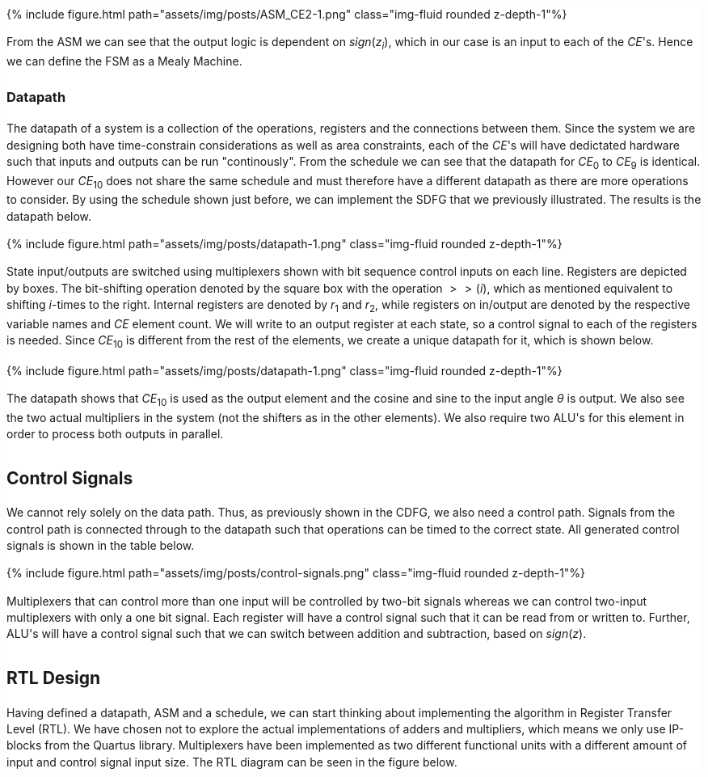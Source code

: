 {% include figure.html path="assets/img/posts/ASM_CE2-1.png" class="img-fluid rounded z-depth-1"%}

From the ASM we can see that the output logic is dependent on $sign(z_i)$, which in our case is an input to each of the $CE$'s. Hence we can define the FSM as a Mealy Machine.

### Datapath

The datapath of a system is a collection of the operations, registers and the connections between them. Since the system we are designing both have time-constrain considerations as well as area constraints, each of the $CE$'s will have dedictated hardware such that inputs and outputs can be run "continously". From the schedule we can see that the datapath for $CE_0$ to $CE_9$ is identical. However our $CE_{10}$ does not share the same schedule and must therefore have a different datapath as there are more operations to consider. By using the schedule shown just before, we can implement the SDFG that we previously illustrated. The results is the datapath below.

{% include figure.html path="assets/img/posts/datapath-1.png" class="img-fluid rounded z-depth-1"%}

State input/outputs are switched using multiplexers shown with bit sequence control inputs on each line. Registers are depicted by boxes. The bit-shifting operation denoted by the square box with the operation $>>(i)$, which as mentioned equivalent to shifting $i$-times to the right. Internal registers are denoted by $r_1$ and $r_2$, while registers on in/output are denoted by the respective variable names and $CE$ element count. We will write to an output register at each state, so a control signal to each of the registers is needed. Since $CE_{10}$ is different from the rest of the elements, we create a unique datapath for it, which is shown below.

{% include figure.html path="assets/img/posts/datapath-1.png" class="img-fluid rounded z-depth-1"%}

The datapath shows that $CE_{10}$ is used as the output element and the cosine and sine to the input angle $\theta$ is output. We also see the two actual multipliers in the system (not the shifters as in the other elements). We also require two ALU's for this element in order to process both outputs in parallel.

## Control Signals

We cannot rely solely on the data path. Thus, as previously shown in the CDFG, we also need a control path. Signals from the control path is connected through to the datapath such that operations can be timed to the correct state. All generated control signals is shown in the table below.

{% include figure.html path="assets/img/posts/control-signals.png" class="img-fluid rounded z-depth-1"%}

Multiplexers that can control more than one input will be controlled by two-bit signals whereas we can control two-input multiplexers with only a one bit signal. Each register will have a control signal such that it can be read from or written to. Further, ALU's will have a control signal such that we can switch between addition and subtraction, based on $sign(z)$.

## RTL Design

Having defined a datapath, ASM and a schedule, we can start thinking about implementing the algorithm in Register Transfer Level (RTL). We have chosen not to explore the actual implementations of adders and multipliers, which means we only use IP-blocks from the Quartus library. Multiplexers have been implemented as two different functional units with a different amount of input and control signal input size. The RTL diagram can be seen in the figure below.
